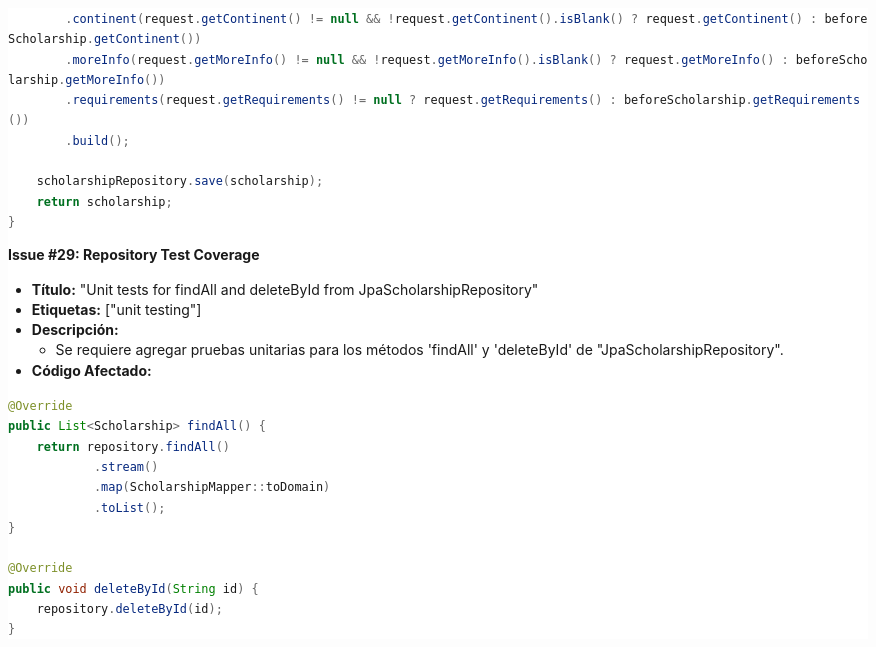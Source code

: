 ```java
        .continent(request.getContinent() != null && !request.getContinent().isBlank() ? request.getContinent() : beforeScholarship.getContinent())
        .moreInfo(request.getMoreInfo() != null && !request.getMoreInfo().isBlank() ? request.getMoreInfo() : beforeScholarship.getMoreInfo())
        .requirements(request.getRequirements() != null ? request.getRequirements() : beforeScholarship.getRequirements())
        .build();

    scholarshipRepository.save(scholarship);
    return scholarship;
}
```

**Issue #29: Repository Test Coverage**

- **Título:** "Unit tests for findAll and deleteById from JpaScholarshipRepository"
- **Etiquetas:** ["unit testing"]
- **Descripción:**
  - Se requiere agregar pruebas unitarias para los métodos 'findAll' y 'deleteById' de "JpaScholarshipRepository".
- **Código Afectado:** 
```java
@Override
public List<Scholarship> findAll() {
    return repository.findAll()
            .stream()
            .map(ScholarshipMapper::toDomain)
            .toList();
}

@Override
public void deleteById(String id) {
    repository.deleteById(id);
}

```


